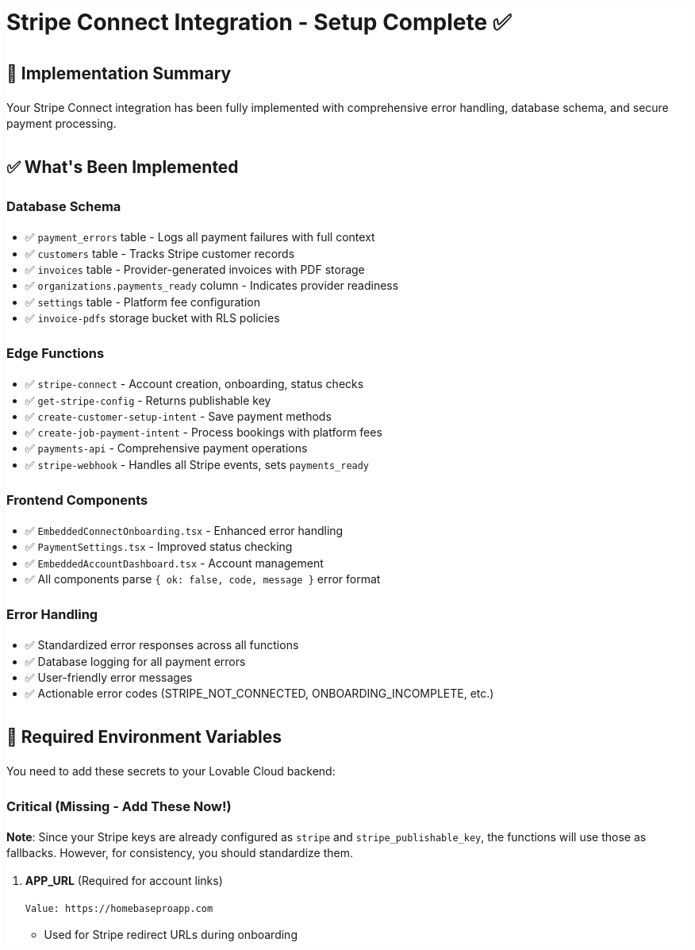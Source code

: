 # Stripe Connect Integration - Setup Complete ✅

## 🎉 Implementation Summary

Your Stripe Connect integration has been fully implemented with comprehensive error handling, database schema, and secure payment processing.

## ✅ What's Been Implemented

### Database Schema
- ✅ `payment_errors` table - Logs all payment failures with full context
- ✅ `customers` table - Tracks Stripe customer records
- ✅ `invoices` table - Provider-generated invoices with PDF storage
- ✅ `organizations.payments_ready` column - Indicates provider readiness
- ✅ `settings` table - Platform fee configuration
- ✅ `invoice-pdfs` storage bucket with RLS policies

### Edge Functions
- ✅ `stripe-connect` - Account creation, onboarding, status checks
- ✅ `get-stripe-config` - Returns publishable key
- ✅ `create-customer-setup-intent` - Save payment methods
- ✅ `create-job-payment-intent` - Process bookings with platform fees
- ✅ `payments-api` - Comprehensive payment operations
- ✅ `stripe-webhook` - Handles all Stripe events, sets `payments_ready`

### Frontend Components
- ✅ `EmbeddedConnectOnboarding.tsx` - Enhanced error handling
- ✅ `PaymentSettings.tsx` - Improved status checking
- ✅ `EmbeddedAccountDashboard.tsx` - Account management
- ✅ All components parse `{ ok: false, code, message }` error format

### Error Handling
- ✅ Standardized error responses across all functions
- ✅ Database logging for all payment errors
- ✅ User-friendly error messages
- ✅ Actionable error codes (STRIPE_NOT_CONNECTED, ONBOARDING_INCOMPLETE, etc.)

## 🔧 Required Environment Variables

You need to add these secrets to your Lovable Cloud backend:

### Critical (Missing - Add These Now!)

**Note**: Since your Stripe keys are already configured as `stripe` and `stripe_publishable_key`, the functions will use those as fallbacks. However, for consistency, you should standardize them.

1. **APP_URL** (Required for account links)
   ```
   Value: https://homebaseproapp.com
   ```
   - Used for Stripe redirect URLs during onboarding
